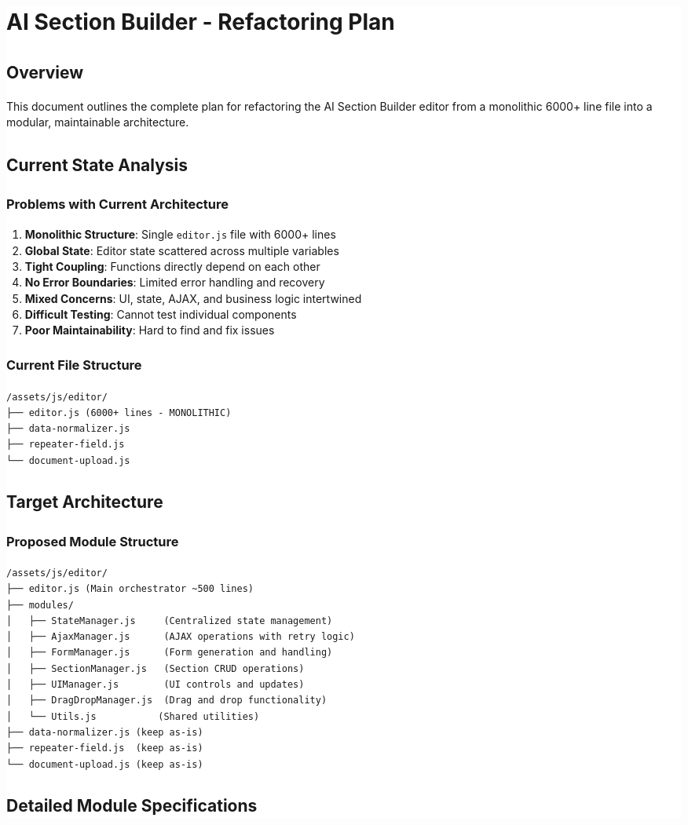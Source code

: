 # AI Section Builder - Refactoring Plan

## Overview
This document outlines the complete plan for refactoring the AI Section Builder editor from a monolithic 6000+ line file into a modular, maintainable architecture.

## Current State Analysis

### Problems with Current Architecture
1. **Monolithic Structure**: Single `editor.js` file with 6000+ lines
2. **Global State**: Editor state scattered across multiple variables
3. **Tight Coupling**: Functions directly depend on each other
4. **No Error Boundaries**: Limited error handling and recovery
5. **Mixed Concerns**: UI, state, AJAX, and business logic intertwined
6. **Difficult Testing**: Cannot test individual components
7. **Poor Maintainability**: Hard to find and fix issues

### Current File Structure
```
/assets/js/editor/
├── editor.js (6000+ lines - MONOLITHIC)
├── data-normalizer.js
├── repeater-field.js
└── document-upload.js
```

## Target Architecture

### Proposed Module Structure
```
/assets/js/editor/
├── editor.js (Main orchestrator ~500 lines)
├── modules/
│   ├── StateManager.js     (Centralized state management)
│   ├── AjaxManager.js      (AJAX operations with retry logic)
│   ├── FormManager.js      (Form generation and handling)
│   ├── SectionManager.js   (Section CRUD operations)
│   ├── UIManager.js        (UI controls and updates)
│   ├── DragDropManager.js  (Drag and drop functionality)
│   └── Utils.js           (Shared utilities)
├── data-normalizer.js (keep as-is)
├── repeater-field.js  (keep as-is)
└── document-upload.js (keep as-is)
```

## Detailed Module Specifications
